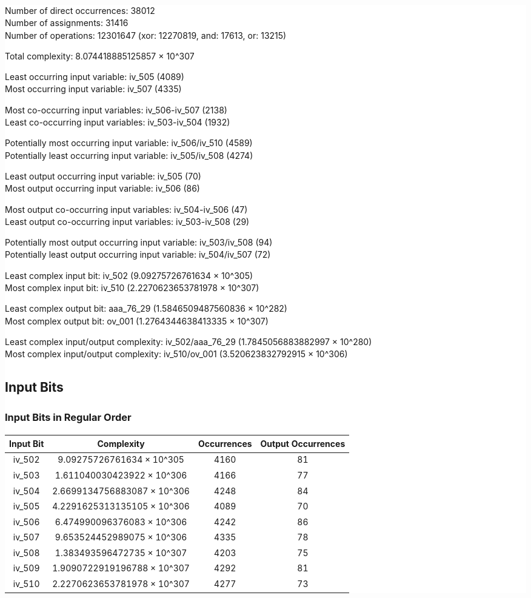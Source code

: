 Number of direct occurrences: 38012  
Number of assignments: 31416  
Number of operations: 12301647
(xor: 12270819,
and: 17613,
or: 13215)

Total complexity: 8.074418885125857 × 10^307

Least occurring input variable: iv_505 (4089)  
Most occurring input variable: iv_507 (4335)

Most co-occurring input variables: iv_506-iv_507 (2138)  
Least co-occurring input variables: iv_503-iv_504 (1932)

Potentially most occurring input variable: iv_506/iv_510 (4589)  
Potentially least occurring input variable: iv_505/iv_508 (4274)

Least output occurring input variable: iv_505 (70)  
Most output occurring input variable: iv_506 (86)

Most output co-occurring input variables: iv_504-iv_506 (47)  
Least output co-occurring input variables: iv_503-iv_508 (29)

Potentially most output occurring input variable: iv_503/iv_508 (94)  
Potentially least output occurring input variable: iv_504/iv_507 (72)

Least complex input bit: iv_502 (9.09275726761634 × 10^305)  
Most complex input bit: iv_510 (2.2270623653781978 × 10^307)

Least complex output bit: aaa_76_29 (1.5846509487560836 × 10^282)  
Most complex output bit: ov_001 (1.2764344638413335 × 10^307)

Least complex input/output complexity: iv_502/aaa_76_29 (1.7845056883882997 × 10^280)  
Most complex input/output complexity: iv_510/ov_001 (3.520623832792915 × 10^306)

## Input Bits

### Input Bits in Regular Order

| Input Bit | Complexity | Occurrences | Output Occurrences |
|:---------:|:----------:|:-----------:|:------------------:|
| iv_502 | 9.09275726761634 × 10^305 | 4160 | 81 |
| iv_503 | 1.611040030423922 × 10^306 | 4166 | 77 |
| iv_504 | 2.6699134756883087 × 10^306 | 4248 | 84 |
| iv_505 | 4.2291625313135105 × 10^306 | 4089 | 70 |
| iv_506 | 6.474990096376083 × 10^306 | 4242 | 86 |
| iv_507 | 9.653524452989075 × 10^306 | 4335 | 78 |
| iv_508 | 1.383493596472735 × 10^307 | 4203 | 75 |
| iv_509 | 1.9090722919196788 × 10^307 | 4292 | 81 |
| iv_510 | 2.2270623653781978 × 10^307 | 4277 | 73 |
